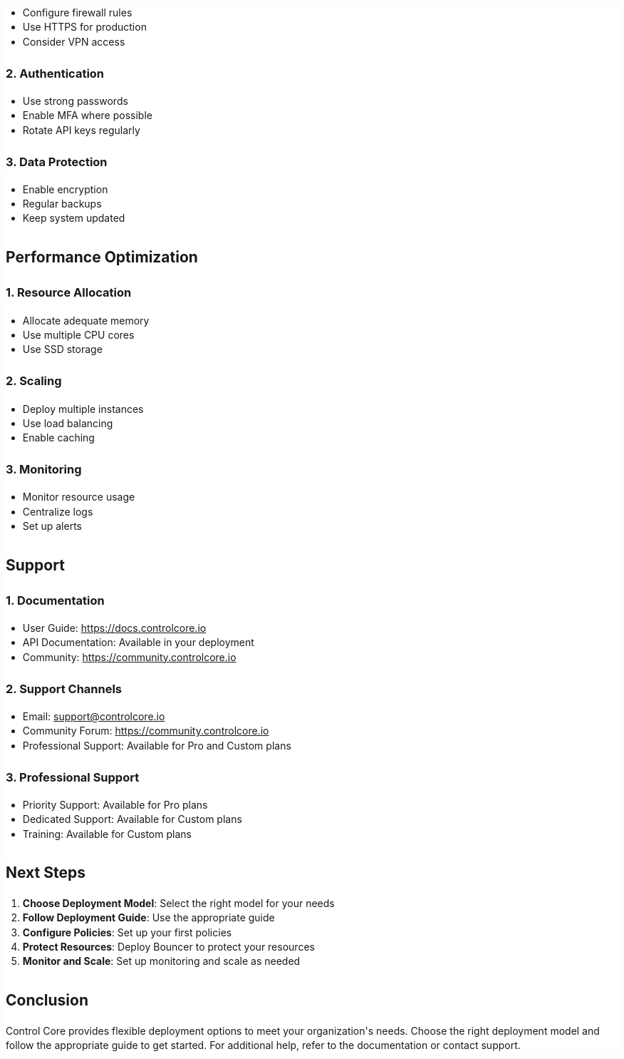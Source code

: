 - Configure firewall rules
- Use HTTPS for production
- Consider VPN access
### 2. Authentication

- Use strong passwords
- Enable MFA where possible
- Rotate API keys regularly
### 3. Data Protection

- Enable encryption
- Regular backups
- Keep system updated
## Performance Optimization
### 1. Resource Allocation

- Allocate adequate memory
- Use multiple CPU cores
- Use SSD storage
### 2. Scaling

- Deploy multiple instances
- Use load balancing
- Enable caching
### 3. Monitoring

- Monitor resource usage
- Centralize logs
- Set up alerts
## Support
### 1. Documentation

- User Guide: https://docs.controlcore.io
- API Documentation: Available in your deployment
- Community: https://community.controlcore.io
### 2. Support Channels

- Email: support@controlcore.io
- Community Forum: https://community.controlcore.io
- Professional Support: Available for Pro and Custom plans
### 3. Professional Support

- Priority Support: Available for Pro plans
- Dedicated Support: Available for Custom plans
- Training: Available for Custom plans
## Next Steps
1. **Choose Deployment Model**: Select the right model for your needs
2. **Follow Deployment Guide**: Use the appropriate guide
3. **Configure Policies**: Set up your first policies
4. **Protect Resources**: Deploy Bouncer to protect your resources
5. **Monitor and Scale**: Set up monitoring and scale as needed
## Conclusion
Control Core provides flexible deployment options to meet your organization's needs. Choose the right deployment model and follow the appropriate guide to get started. For additional help, refer to the documentation or contact support.
